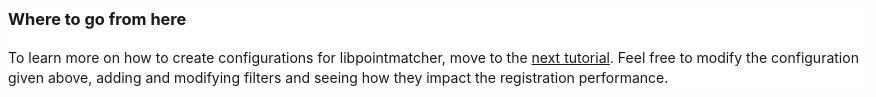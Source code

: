 ### Where to go from here
To learn more on how to create configurations for libpointmatcher, move to the [next tutorial](Configuration.md).  Feel free to modify the configuration given above, adding and modifying filters and seeing how they impact the registration performance.
